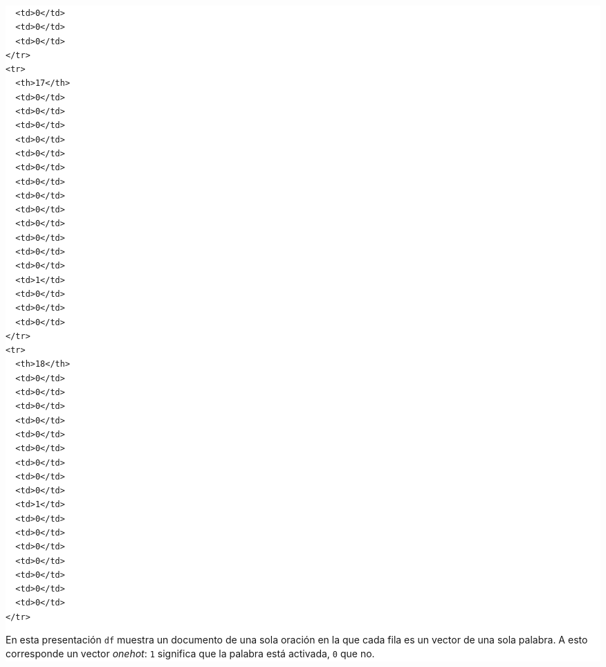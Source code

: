       <td>0</td>
      <td>0</td>
      <td>0</td>
    </tr>
    <tr>
      <th>17</th>
      <td>0</td>
      <td>0</td>
      <td>0</td>
      <td>0</td>
      <td>0</td>
      <td>0</td>
      <td>0</td>
      <td>0</td>
      <td>0</td>
      <td>0</td>
      <td>0</td>
      <td>0</td>
      <td>0</td>
      <td>1</td>
      <td>0</td>
      <td>0</td>
      <td>0</td>
    </tr>
    <tr>
      <th>18</th>
      <td>0</td>
      <td>0</td>
      <td>0</td>
      <td>0</td>
      <td>0</td>
      <td>0</td>
      <td>0</td>
      <td>0</td>
      <td>0</td>
      <td>1</td>
      <td>0</td>
      <td>0</td>
      <td>0</td>
      <td>0</td>
      <td>0</td>
      <td>0</td>
      <td>0</td>
    </tr>
  </tbody>
</table>
</div>



En esta presentación `df` muestra un documento de una sola oración en la que cada fila es un vector de una sola palabra. A esto corresponde un vector _onehot_: `1` significa que la palabra está activada, `0` que no. 
